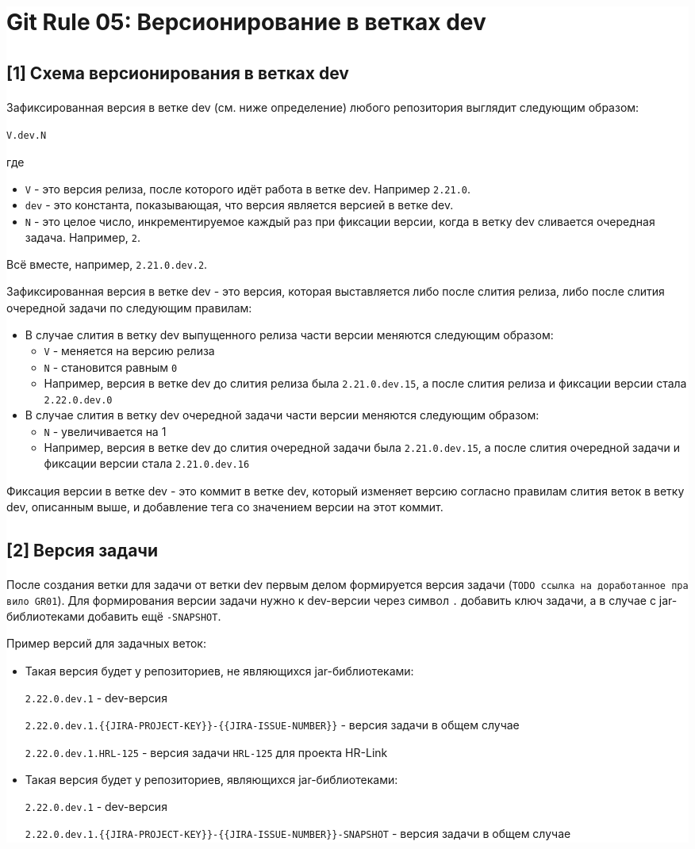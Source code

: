 # Git Rule 05: Версионирование в ветках dev

## [1] Схема версионирования в ветках dev

Зафиксированная версия в ветке dev  (см. ниже определение) любого репозитория выглядит следующим образом:

```
V.dev.N
```

где

- `V` - это версия релиза, после которого идёт работа в ветке dev. Например `2.21.0`.
- `dev` - это константа, показывающая, что версия является версией в ветке dev.
- `N` - это целое число, инкрементируемое каждый раз при фиксации версии, когда в ветку dev сливается очередная задача. Например, `2`.

Всё вместе, например, `2.21.0.dev.2`.

Зафиксированная версия в ветке dev - это версия, которая выставляется либо после слития релиза, либо после слития очередной задачи по следующим правилам:

- В случае слития в ветку dev выпущенного релиза части версии меняются следующим образом:
    - `V` - меняется на версию релиза
    - `N` - становится равным `0`
    - Например, версия в ветке dev до слития релиза была `2.21.0.dev.15`, а после слития релиза и фиксации версии стала `2.22.0.dev.0`
- В случае слития в ветку dev очередной задачи части версии меняются следующим образом:
    - `N` - увеличивается на 1
    - Например, версия в ветке dev до слития очередной задачи была `2.21.0.dev.15`, а после слития очередной задачи и фиксации версии стала `2.21.0.dev.16`

Фиксация версии в ветке dev - это коммит в ветке dev, который изменяет версию согласно правилам слития веток в ветку dev, описанным выше, и добавление тега со значением версии на этот коммит.

## [2] Версия задачи

После создания ветки для задачи от ветки dev первым делом формируется версия задачи (`TODO ссылка на доработанное правило GR01`). Для формирования версии задачи нужно к dev-версии через символ `.` добавить ключ задачи, а в случае с jar-библиотеками добавить ещё `-SNAPSHOT`.

Пример версий для задачных веток:

- Такая версия будет у репозиториев, не являющихся jar-библиотеками:
  
  `2.22.0.dev.1` - dev-версия
  
  `2.22.0.dev.1.{{JIRA-PROJECT-KEY}}-{{JIRA-ISSUE-NUMBER}}` - версия задачи в общем случае
  
  `2.22.0.dev.1.HRL-125` - версия задачи `HRL-125` для проекта HR-Link
- Такая версия будет у репозиториев, являющихся jar-библиотеками:
  
  `2.22.0.dev.1` - dev-версия
  
  `2.22.0.dev.1.{{JIRA-PROJECT-KEY}}-{{JIRA-ISSUE-NUMBER}}-SNAPSHOT` - версия задачи в общем случае
  